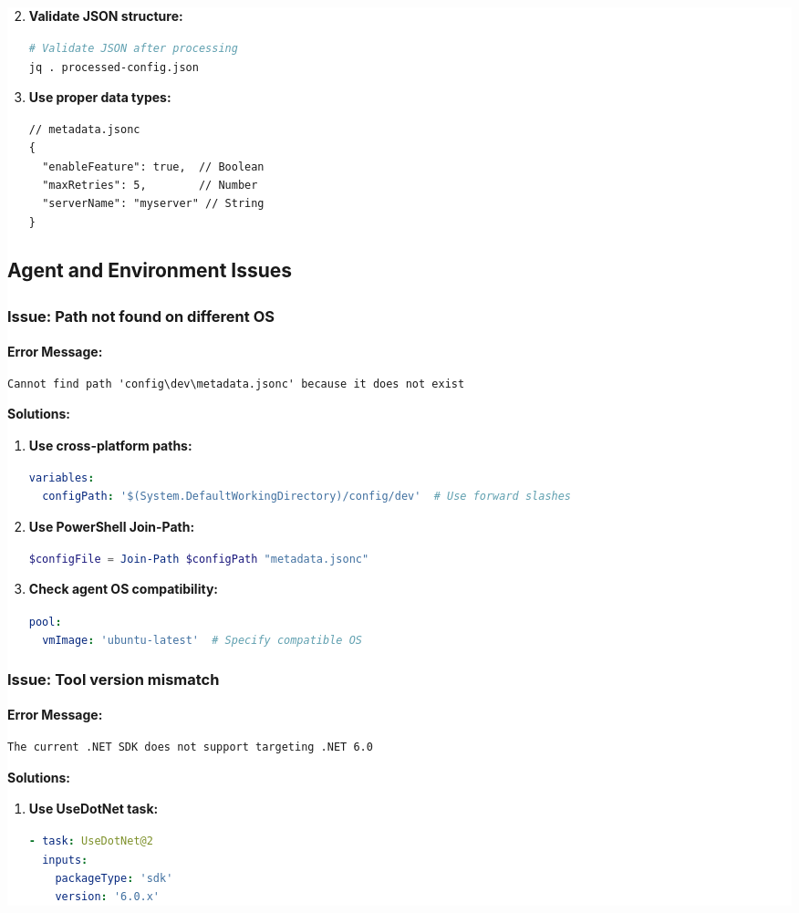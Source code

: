 2. **Validate JSON structure:**
   ```bash
   # Validate JSON after processing
   jq . processed-config.json
   ```

3. **Use proper data types:**
   ```jsonc
   // metadata.jsonc
   {
     "enableFeature": true,  // Boolean
     "maxRetries": 5,        // Number
     "serverName": "myserver" // String
   }
   ```

## Agent and Environment Issues

### Issue: Path not found on different OS

**Error Message:**
```
Cannot find path 'config\dev\metadata.jsonc' because it does not exist
```

**Solutions:**

1. **Use cross-platform paths:**
   ```yaml
   variables:
     configPath: '$(System.DefaultWorkingDirectory)/config/dev'  # Use forward slashes
   ```

2. **Use PowerShell Join-Path:**
   ```powershell
   $configFile = Join-Path $configPath "metadata.jsonc"
   ```

3. **Check agent OS compatibility:**
   ```yaml
   pool:
     vmImage: 'ubuntu-latest'  # Specify compatible OS
   ```

### Issue: Tool version mismatch

**Error Message:**
```
The current .NET SDK does not support targeting .NET 6.0
```

**Solutions:**

1. **Use UseDotNet task:**
   ```yaml
   - task: UseDotNet@2
     inputs:
       packageType: 'sdk'
       version: '6.0.x'
   ```
